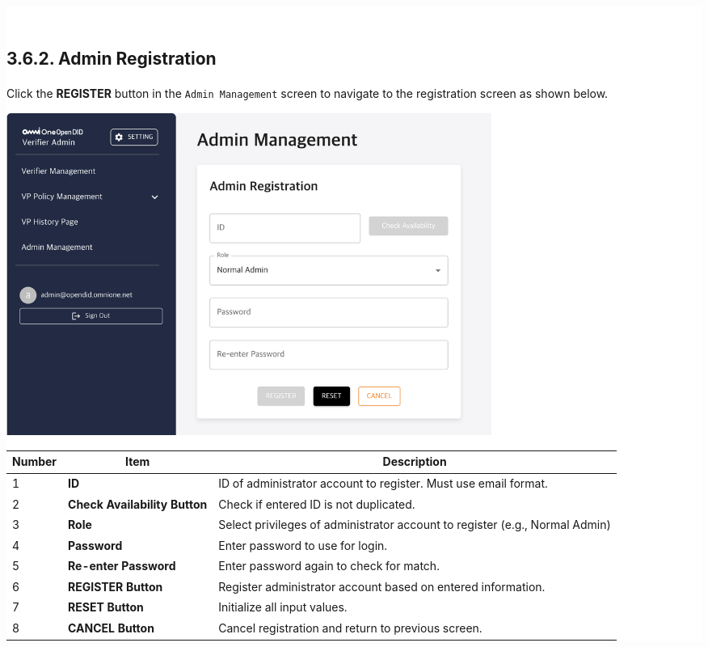 <br/>

## 3.6.2. Admin Registration

Click the **REGISTER** button in the `Admin Management` screen to navigate to the registration screen as shown below.

<img src="./images/admin-registration.png" width="600"/>

| Number | Item                        | Description                                                                |
| ------ | --------------------------- | -------------------------------------------------------------------------- |
| 1      | **ID**                      | ID of administrator account to register. Must use email format.           |
| 2      | **Check Availability Button** | Check if entered ID is not duplicated.                                   |
| 3      | **Role**                    | Select privileges of administrator account to register (e.g., Normal Admin) |
| 4      | **Password**                | Enter password to use for login.                                          |
| 5      | **Re-enter Password**       | Enter password again to check for match.                                  |
| 6      | **REGISTER Button**         | Register administrator account based on entered information.               |
| 7      | **RESET Button**            | Initialize all input values.                                              |
| 8      | **CANCEL Button**           | Cancel registration and return to previous screen.                        |

[Open DID Installation Guide]: https://github.com/OmniOneID/did-release/blob/develop/release-V2.0.0.0/OpenDID_Installation_Guide-V2.0.0.0_ko.md